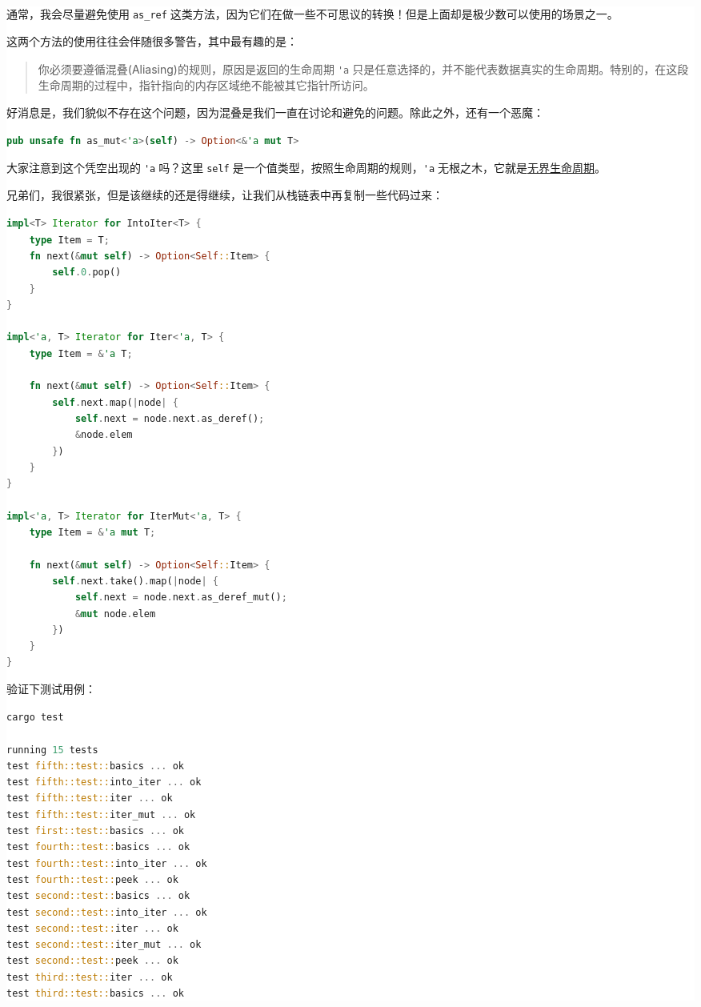 通常，我会尽量避免使用 `as_ref` 这类方法，因为它们在做一些不可思议的转换！但是上面却是极少数可以使用的场景之一。

这两个方法的使用往往会伴随很多警告，其中最有趣的是：

> 你必须要遵循混叠(Aliasing)的规则，原因是返回的生命周期 `'a` 只是任意选择的，并不能代表数据真实的生命周期。特别的，在这段生命周期的过程中，指针指向的内存区域绝不能被其它指针所访问。

好消息是，我们貌似不存在这个问题，因为混叠是我们一直在讨论和避免的问题。除此之外，还有一个恶魔：
```rust
pub unsafe fn as_mut<'a>(self) -> Option<&'a mut T>
```

大家注意到这个凭空出现的 `'a` 吗？这里 `self` 是一个值类型，按照生命周期的规则，`'a` 无根之木，它就是[无界生命周期](https://course.rs/advance/lifetime/advance.html#无界生命周期)。

兄弟们，我很紧张，但是该继续的还是得继续，让我们从栈链表中再复制一些代码过来：
```rust
impl<T> Iterator for IntoIter<T> {
    type Item = T;
    fn next(&mut self) -> Option<Self::Item> {
        self.0.pop()
    }
}

impl<'a, T> Iterator for Iter<'a, T> {
    type Item = &'a T;

    fn next(&mut self) -> Option<Self::Item> {
        self.next.map(|node| {
            self.next = node.next.as_deref();
            &node.elem
        })
    }
}

impl<'a, T> Iterator for IterMut<'a, T> {
    type Item = &'a mut T;

    fn next(&mut self) -> Option<Self::Item> {
        self.next.take().map(|node| {
            self.next = node.next.as_deref_mut();
            &mut node.elem
        })
    }
}
```

验证下测试用例：
```rust
cargo test

running 15 tests
test fifth::test::basics ... ok
test fifth::test::into_iter ... ok
test fifth::test::iter ... ok
test fifth::test::iter_mut ... ok
test first::test::basics ... ok
test fourth::test::basics ... ok
test fourth::test::into_iter ... ok
test fourth::test::peek ... ok
test second::test::basics ... ok
test second::test::into_iter ... ok
test second::test::iter ... ok
test second::test::iter_mut ... ok
test second::test::peek ... ok
test third::test::iter ... ok
test third::test::basics ... ok
```